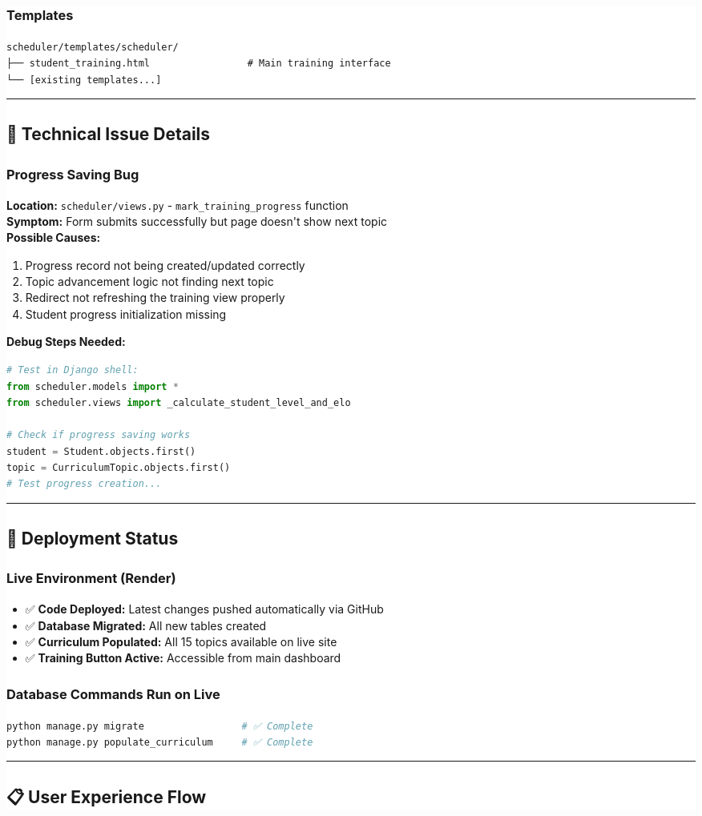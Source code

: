 ### **Templates**
```
scheduler/templates/scheduler/
├── student_training.html                 # Main training interface
└── [existing templates...]
```

---

## 🔧 Technical Issue Details

### **Progress Saving Bug**
**Location:** `scheduler/views.py` - `mark_training_progress` function  
**Symptom:** Form submits successfully but page doesn't show next topic  
**Possible Causes:**
1. Progress record not being created/updated correctly
2. Topic advancement logic not finding next topic
3. Redirect not refreshing the training view properly
4. Student progress initialization missing

**Debug Steps Needed:**
```python
# Test in Django shell:
from scheduler.models import *
from scheduler.views import _calculate_student_level_and_elo

# Check if progress saving works
student = Student.objects.first()
topic = CurriculumTopic.objects.first()
# Test progress creation...
```

---

## 🚀 Deployment Status

### **Live Environment (Render)**
- ✅ **Code Deployed:** Latest changes pushed automatically via GitHub
- ✅ **Database Migrated:** All new tables created
- ✅ **Curriculum Populated:** All 15 topics available on live site
- ✅ **Training Button Active:** Accessible from main dashboard

### **Database Commands Run on Live**
```bash
python manage.py migrate                 # ✅ Complete
python manage.py populate_curriculum     # ✅ Complete
```

---

## 📋 User Experience Flow
